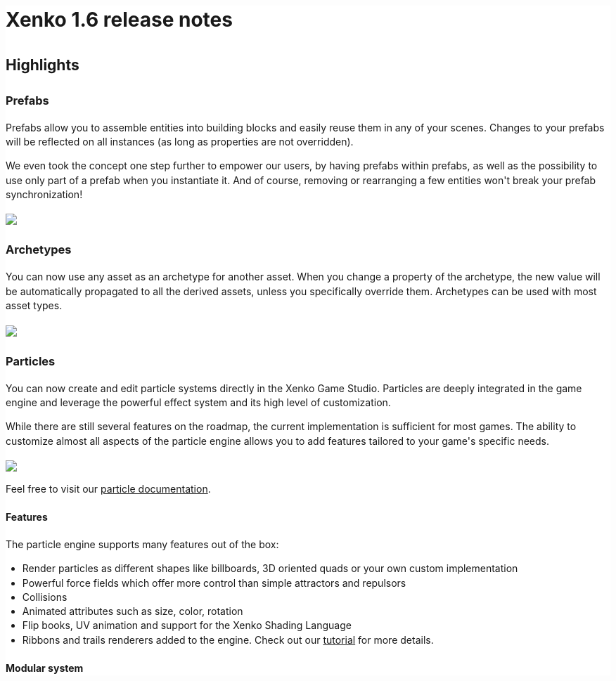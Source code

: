 # Xenko 1.6 release notes

## Highlights

### Prefabs

Prefabs allow you to assemble entities into building blocks and easily reuse them in any of your scenes. Changes to your prefabs will be reflected on all instances (as long as properties are not overridden).

We even took the concept one step further to empower our users, by having prefabs within prefabs, as well as the possibility to use only part of a prefab when you instantiate it. And of course, removing or rearranging a few entities won't break your prefab synchronization!

<img src="media/ReleaseNotes-1.6/prefabs.gif" align="center" />

### Archetypes

You can now use any asset as an archetype for another asset. When you change a property of the archetype, the new value will be automatically propagated to all the derived assets, unless you specifically override them. Archetypes can be used with most asset types.

<img src="media/ReleaseNotes-1.6/assset-templating.gif" align="center" />

### Particles

You can now create and edit particle systems directly in the Xenko Game Studio. Particles are deeply integrated in the game engine and leverage the powerful effect system and its high level of customization.

While there are still several features on the roadmap, the current implementation is sufficient for most games. The ability to customize almost all aspects of the particle engine allows you to add features tailored to your game's specific needs.

<img src="media/ReleaseNotes-1.6/particle1.gif" align="center" />

Feel free to visit our [particle documentation](../manual/particles/index.md).

#### Features

The particle engine supports many features out of the box:

- Render particles as different shapes like billboards, 3D oriented quads or your own custom implementation
- Powerful force fields which offer more control than simple attractors and repulsors
- Collisions
- Animated attributes such as size, color, rotation
- Flip books, UV animation and support for the Xenko Shading Language
- Ribbons and trails renderers added to the engine. Check out our [tutorial](../manual/particles/ribbons-and-trails.md) for more details.

#### Modular system
